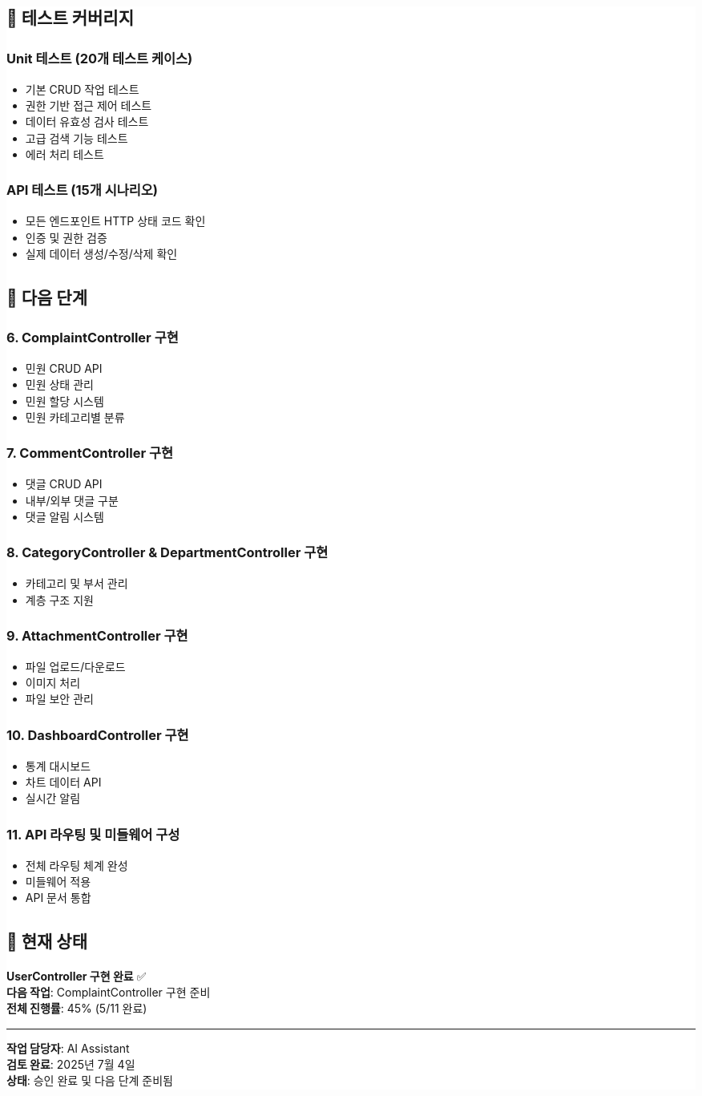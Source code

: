 ## 🧪 테스트 커버리지

### Unit 테스트 (20개 테스트 케이스)
- 기본 CRUD 작업 테스트
- 권한 기반 접근 제어 테스트
- 데이터 유효성 검사 테스트
- 고급 검색 기능 테스트
- 에러 처리 테스트

### API 테스트 (15개 시나리오)
- 모든 엔드포인트 HTTP 상태 코드 확인
- 인증 및 권한 검증
- 실제 데이터 생성/수정/삭제 확인

## 📝 다음 단계

### 6. ComplaintController 구현
- 민원 CRUD API
- 민원 상태 관리
- 민원 할당 시스템
- 민원 카테고리별 분류

### 7. CommentController 구현
- 댓글 CRUD API
- 내부/외부 댓글 구분
- 댓글 알림 시스템

### 8. CategoryController & DepartmentController 구현
- 카테고리 및 부서 관리
- 계층 구조 지원

### 9. AttachmentController 구현
- 파일 업로드/다운로드
- 이미지 처리
- 파일 보안 관리

### 10. DashboardController 구현
- 통계 대시보드
- 차트 데이터 API
- 실시간 알림

### 11. API 라우팅 및 미들웨어 구성
- 전체 라우팅 체계 완성
- 미들웨어 적용
- API 문서 통합

## 🎉 현재 상태

**UserController 구현 완료** ✅  
**다음 작업**: ComplaintController 구현 준비  
**전체 진행률**: 45% (5/11 완료)

---

**작업 담당자**: AI Assistant  
**검토 완료**: 2025년 7월 4일  
**상태**: 승인 완료 및 다음 단계 준비됨
